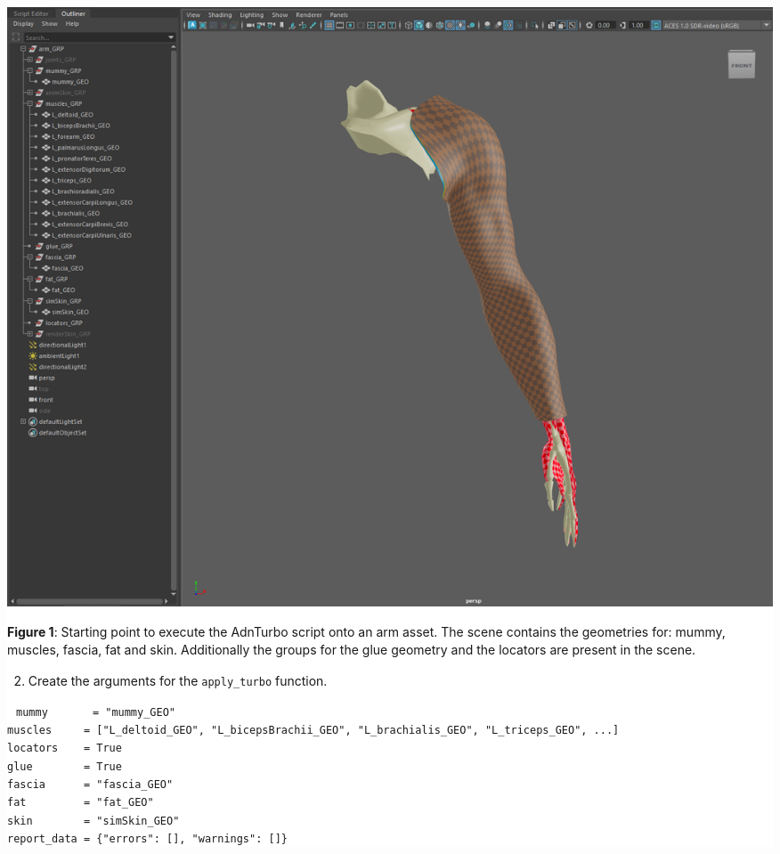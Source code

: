   ![Maya Scene Ready To Execute The AdnTurbo Script](../images/turbo_script_01.png)
  <figcaption><b>Figure 1</b>: Starting point to execute the AdnTurbo script onto an arm asset. The scene contains the geometries for: mummy, muscles, fascia, fat and skin. Additionally the groups for the glue geometry and the locators are present in the scene.</figcaption>
</figure>

2. Create the arguments for the `apply_turbo` function.

<pre><code style="white-space: pre; margin: 20px 0; padding: 10px; box-sizing: border-box;">mummy       = "mummy_GEO"
muscles     = ["L_deltoid_GEO", "L_bicepsBrachii_GEO", "L_brachialis_GEO", "L_triceps_GEO", ...]
locators    = True
glue        = True
fascia      = "fascia_GEO"
fat         = "fat_GEO"
skin        = "simSkin_GEO"
report_data = {"errors": [], "warnings": []}
</code></pre>
